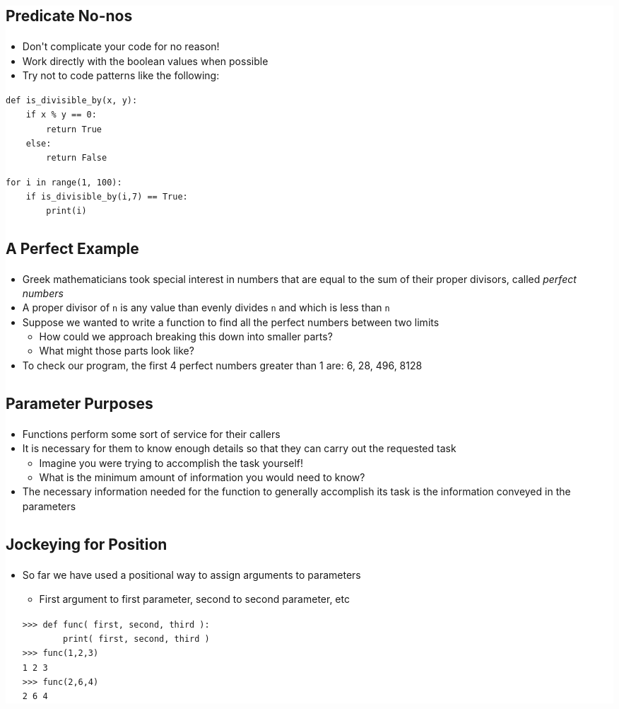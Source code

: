 
## Predicate No-nos
- Don't complicate your code for no reason!
- Work directly with the boolean values when possible
- Try not to code patterns like the following:
```{.python .badcode}
def is_divisible_by(x, y):
	if x % y == 0:
		return True
	else:
		return False
```
```{.python .badcode}
for i in range(1, 100):
	if is_divisible_by(i,7) == True:
		print(i)
```


## A Perfect Example
- Greek mathematicians took special interest in numbers that are equal to the sum of their proper divisors, called _perfect numbers_
- A proper divisor of `n` is any value than evenly divides `n` and which is less than `n`
- Suppose we wanted to write a function to find all the perfect numbers between two limits
	- How could we approach breaking this down into smaller parts?
	- What might those parts look like?
- To check our program, the first 4 perfect numbers greater than 1 are: 6, 28, 496, 8128


## Parameter Purposes
- Functions perform some sort of service for their callers
- It is necessary for them to know enough details so that they can carry out the requested task
	- Imagine you were trying to accomplish the task yourself!
	- What is the minimum amount of information you would need to know?
- The necessary information needed for the function to generally accomplish its task is the information conveyed in the parameters


## Jockeying for Position
- So far we have used a positional way to assign arguments to parameters
	- First argument to first parameter, second to second parameter, etc

	```python-repl
	>>> def func( first, second, third ):
			print( first, second, third )
	>>> func(1,2,3)
	1 2 3
	>>> func(2,6,4)
	2 6 4
	```
